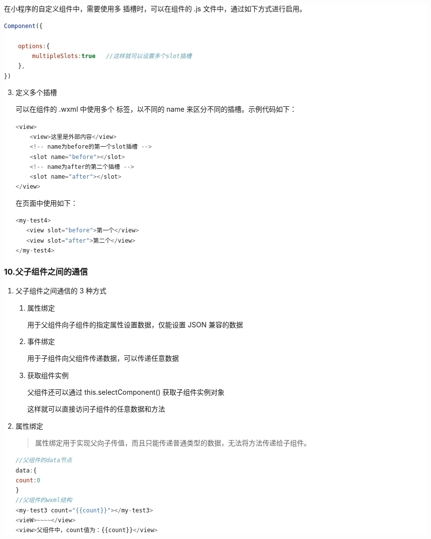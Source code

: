   在小程序的自定义组件中，需要使用多 <slot> 插槽时，可以在组件的 .js 文件中，通过如下方式进行启用。

   ```js
   Component({
      
       options:{
           multipleSlots:true   //这样就可以设置多个slot插槽
       },
   })
   ```

3. 定义多个插槽

   可以在组件的 .wxml 中使用多个 <slot> 标签，以不同的 name 来区分不同的插槽。示例代码如下：

   ```js
   <view>
       <view>这里是外部内容</view>
       <!-- name为before的第一个slot插槽 -->
       <slot name="before"></slot>
       <!-- name为after的第二个插槽 -->
       <slot name="after"></slot>
   </view>
   ```

   在页面中使用如下： 

   ```js
   <my-test4>
      <view slot="before">第一个</view>
      <view slot="after">第二个</view>
   </my-test4>
   ```

### 10.父子组件之间的通信

1. 父子组件之间通信的 3 种方式

   1. 属性绑定

      用于父组件向子组件的指定属性设置数据，仅能设置 JSON 兼容的数据

   2. 事件绑定 

      用于子组件向父组件传递数据，可以传递任意数据 

   3. 获取组件实例 

      父组件还可以通过 this.selectComponent() 获取子组件实例对象 

      这样就可以直接访问子组件的任意数据和方法

2. 属性绑定

   > 属性绑定用于实现父向子传值，而且只能传递普通类型的数据，无法将方法传递给子组件。
   
   ```js
   //父组件的data节点
   data:{
   count:0
   }
   //父组件的wxml结构
   <my-test3 count="{{count}}"></my-test3>
   <vieW>~~~~</view>
   <view>父组件中，count值为：{{count}}</view>
   ```
   